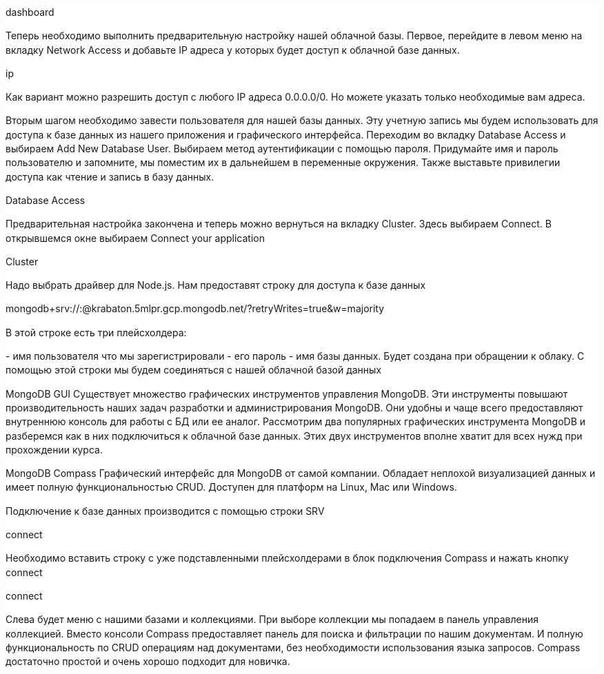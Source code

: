 dashboard

Теперь необходимо выполнить предварительную настройку нашей облачной базы. Первое, перейдите в левом меню на вкладку Network Access и добавьте IP адреса у которых будет доступ к облачной базе данных.

ip

Как вариант можно разрешить доступ с любого IP адреса 0.0.0.0/0. Но можете указать только необходимые вам адреса.

Вторым шагом необходимо завести пользователя для нашей базы данных. Эту учетную запись мы будем использовать для доступа к базе данных из нашего приложения и графического интерфейса. Переходим во вкладку Database Access и выбираем Add New Database User. Выбираем метод аутентификации с помощью пароля. Придумайте имя и пароль пользователю и запомните, мы поместим их в дальнейшем в переменные окружения. Также выставьте привилегии доступа как чтение и запись в базу данных.

Database Access

Предварительная настройка закончена и теперь можно вернуться на вкладку Cluster. Здесь выбираем Connect. В открывшемся окне выбираем Connect your application

Cluster

Надо выбрать драйвер для Node.js. Нам предоставят строку для доступа к базе данных

mongodb+srv://<username>:<password>@krabaton.5mlpr.gcp.mongodb.net/<dbname>?retryWrites=true&w=majority

В этой строке есть три плейсхолдера:

<username> - имя пользователя что мы зарегистрировали
<password> - его пароль
<dbname> - имя базы данных. Будет создана при обращении к облаку.
С помощью этой строки мы будем соединяться с нашей облачной базой данных

MongoDB GUI
Существует множество графических инструментов управления MongoDB. Эти инструменты повышают производительность наших задач разработки и администрирования MongoDB. Они удобны и чаще всего предоставляют внутреннюю консоль для работы с БД или ее аналог. Рассмотрим два популярных графических инструмента MongoDB и разберемся как в них подключиться к облачной базе данных. Этих двух инструментов вполне хватит для всех нужд при прохождении курса.

MongoDB Compass
Графический интерфейс для MongoDB от самой компании. Обладает неплохой визуализацией данных и имеет полную функциональностью CRUD. Доступен для платформ на Linux, Mac или Windows.

Подключение к базе данных производится с помощью строки SRV

connect

Необходимо вставить строку с уже подставленными плейсхолдерами в блок подключения Compass и нажать кнопку connect

connect

Слева будет меню с нашими базами и коллекциями. При выборе коллекции мы попадаем в панель управления коллекцией. Вместо консоли Compass предоставляет панель для поиска и фильтрации по нашим документам. И полную функциональность по CRUD операциям над документами, без необходимости использования языка запросов. Compass достаточно простой и очень хорошо подходит для новичка.
